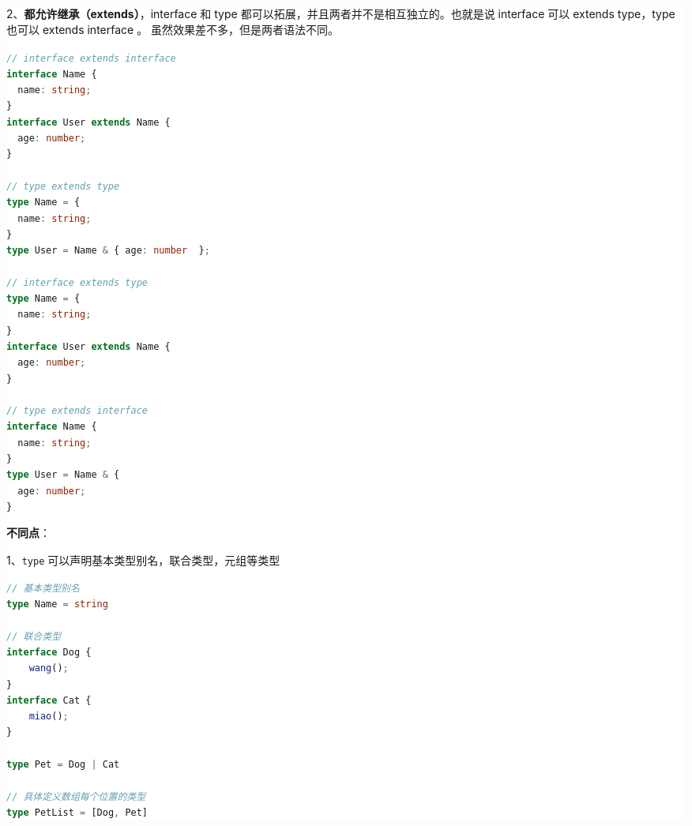 2、**都允许继承（extends）**，interface 和 type 都可以拓展，并且两者并不是相互独立的。也就是说 interface 可以 extends type，type 也可以 extends interface 。 虽然效果差不多，但是两者语法不同。

```typescript
// interface extends interface
interface Name { 
  name: string; 
}
interface User extends Name { 
  age: number; 
}

// type extends type
type Name = { 
  name: string; 
}
type User = Name & { age: number  };

// interface extends type
type Name = { 
  name: string; 
}
interface User extends Name { 
  age: number; 
}

// type extends interface
interface Name { 
  name: string; 
}
type User = Name & { 
  age: number; 
}
```



**不同点**：

1、`type` 可以声明基本类型别名，联合类型，元组等类型

```typescript
// 基本类型别名
type Name = string

// 联合类型
interface Dog {
    wang();
}
interface Cat {
    miao();
}

type Pet = Dog | Cat

// 具体定义数组每个位置的类型
type PetList = [Dog, Pet]
```
